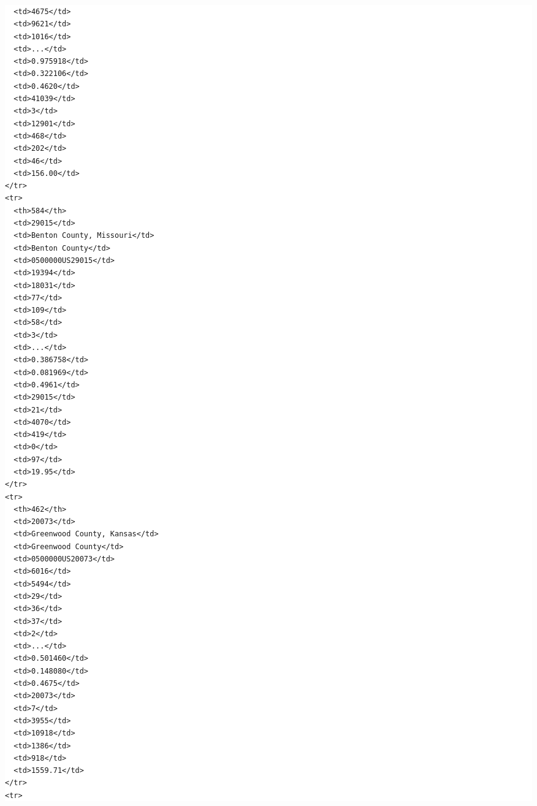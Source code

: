       <td>4675</td>
      <td>9621</td>
      <td>1016</td>
      <td>...</td>
      <td>0.975918</td>
      <td>0.322106</td>
      <td>0.4620</td>
      <td>41039</td>
      <td>3</td>
      <td>12901</td>
      <td>468</td>
      <td>202</td>
      <td>46</td>
      <td>156.00</td>
    </tr>
    <tr>
      <th>584</th>
      <td>29015</td>
      <td>Benton County, Missouri</td>
      <td>Benton County</td>
      <td>0500000US29015</td>
      <td>19394</td>
      <td>18031</td>
      <td>77</td>
      <td>109</td>
      <td>58</td>
      <td>3</td>
      <td>...</td>
      <td>0.386758</td>
      <td>0.081969</td>
      <td>0.4961</td>
      <td>29015</td>
      <td>21</td>
      <td>4070</td>
      <td>419</td>
      <td>0</td>
      <td>97</td>
      <td>19.95</td>
    </tr>
    <tr>
      <th>462</th>
      <td>20073</td>
      <td>Greenwood County, Kansas</td>
      <td>Greenwood County</td>
      <td>0500000US20073</td>
      <td>6016</td>
      <td>5494</td>
      <td>29</td>
      <td>36</td>
      <td>37</td>
      <td>2</td>
      <td>...</td>
      <td>0.501460</td>
      <td>0.148080</td>
      <td>0.4675</td>
      <td>20073</td>
      <td>7</td>
      <td>3955</td>
      <td>10918</td>
      <td>1386</td>
      <td>918</td>
      <td>1559.71</td>
    </tr>
    <tr>